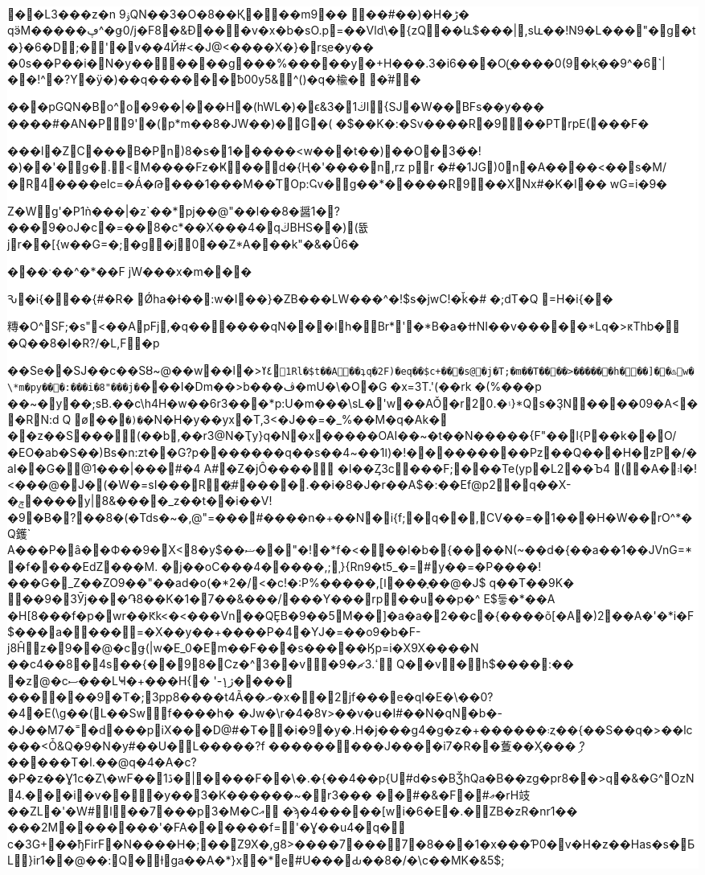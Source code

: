  ��L3���z�n 9ۏQN��3�O�8��Қ���m9��
��#��)�H�ڑ� qӭM�����ڥ^�ǥ0/j�F8�&Ɖ���v�x�b� sO.p=��Vld\�{zQ��և$���|,sև��!N9�L���"�g�t�}�6�D ;�'�v��4Й#<�J@<����X�}�rs֪e�y��
�0s��P��i�N�y������g���%�����y�+H��� .3�i6 ���O(̯����0(9�k֤��9^�6`|��!^�?Υ�ӱ�)��q������ƀ00y5&^()�q�楡�
�֜#�
 
 ���pGQN�Bo^o�9��|���H�(hWL�)�ϵ&3�1ڬl{SJ�W��BFs��y���
����#�AN�P9'�(p\*m��8�JW��)�G�(
�$��K�:�Sv����R�9��PTrpE(���F�
 
 ���l�Z\C���B�Pn)8�s�1�����<w���t��) ��O�3�҅�!�)��'�g�.<M����Fz�Ҝ��d�{Ң�'����n,rz
pr �#�1JG)0n�A����<��s�M/�R4����eI c=�Á�Թ���1� ��M��֜TOp:Ҁv�g��\*�����R9��XNx#�K�I��
w G=i�9� 
 
 Z�Wg'�P1ǹ���|�z`��\*pj��@"��l��8�醤1�?
���9�oJ�c�=��8�c\*��X���4�qڬBHS��)(뜞jr��[{w��G=�;�g�j0��Z\*A���k"�&�Ȗ6�
 
 ���ˑ��^�\*��F
jW���x�m���
 
 Ԅ�i{���{#�R�
Ǿha�Ɨ��:w�I��}�ZB���LW��� ^�!$s�jwC!�ǩ�#
�;dT�Q 
=H�i\{��
 
 䊜�O^SF;�s"<��ApFj,�q������qN���ǀh�Br\*'� \*B�a�ߚNI��v�����\*Lq�>ԟΤhb� �Q��8�I�R?/�L,F�p
 
 ��Se��SJ��c��Sȣ~@��w��l�>٤ߌ`1Rl�$t��A��ʇq�2F)�eq��$c+���s @�j�T;�m��T����>������h���]��♳w�\*m�py���:���i�8"���j�`���I�Dm��>b���ڤ�mU�\�O�G
�x=3T.'(��rk �(%���p ��~�y��;sB.��c\һ4H�w��6r3���\*p:U�m���\sL�'w��AǑ�r۽�.20}\*Q s�ҘN����09�A<��RN:d
Q ø��`�)�`�N�H�y��yx�T\,3<�J��=�\_%��M�q�Ak� �┡�z��S���(��b,��r3@N�Ҭy}q�N�x�����OAI� �~�t��N�����{F"��l{P��k� �O/�EO�ab�S��)Bs�n:zt��G?p�������q��s��ߊ1��~4)�!���������Pz��Q���H�zP�/� aI��G�@1���|���#�4 A#�Z�jÔ����
�I��Ȥ3c���F;���Te(yp�L2��Ъ4
(�A�܃I�!<���@�J�(�W�=sI���R�҉ #����.��i�8�J�r��A$�:��Ef@р2�q��X-�ݼ����y|8&����\_z��t��i��V!�9�B�?��8�(�Tds�~�,@"=���#����n�+��N�i{f;�q��,CV��=�1���H�W��rO^\*�Q鑊`
A���P�ȃ��Ф��9�X<8�y$��ޟ��"�!�\*f�<�݄��l�b �{����N(~��d�{��a��1��JVnG=\*�f����EdZ���M. �j��oC���4�����,;ˌ}{Rn9�t5\_�=#y��=�P����!���G�\_Z��ZO9��"��ad�o(�\*2�/<�c!�:P%�����,[ߊ���֪�� @�J$
q��T��9K� ��9�3Ӯj���֏8��K�1�7��&���/���Y���rp��u��p�^
E$듷�\*��A �H[8���f�p�wr��Ԟk<�<���Vn��QȨB�9��5M��]�a�a�2��c�{����õ[�A�)2��A�'�\*i�F$���a����=�X��y��+����P�׿4�YJ�=��o9�b�F-j8Ĥz�9��@�cǥ(|w�E\_0�Em��F���s�����Ӄp=i�X9X����N ��c4��8�4s��{��98�Cz�^3��v�9�ߵ.3ޗ Q��v� h$����:��
�z@�cސ���LҸ�+���H{�
'-ژ͎١����𦓎������9�T�;3pp8����t4Ã��ރ�x��2jf���e�qI�E�\��0?�4�E(\g��(L��Swf����h� �Jw�\r�4�8۷>��v�u�Ӏ#��N�qN�b�-�J��M7�˭�d���piX���D@#�T��i�9�y�.H�j���g4�g�z�+������܃ȥ��{��S��q�>��lc���<Ȱ&Q�9�N�y#��U�L�����?f
���������J����i7�R��藑��Ӽ���ި ?�����T�l.��@q�4�A�c?�P�z��Ɣ1c�Z\�wF��1ڐ�|����F��\�.�{��4��p{U#d�s�BǮhQa�B��zg�pr8��>q�&�G^OzN4.���i�v���y��3�K������~�r3��� ��#�&�F�#ޢ�rH攱��ZL�'�W#l��7���p3�M�Cއ �ϡ�4�����[wi�6�E�.�ZB� zR�nr1�� ���2M�������'�FA������f='�Ɣ��u4�q� c�3G+��ђFirF�N��� �H�;��Z9X�,g8>����7���7�8���1�x���Ƥ0�݌v�H�z��Has�s�ƂL}ir1��@��:Q�ɫga��A�\*}x�ٰ�\*e# U���Ԃ��8�/�\c��MK�&5$;
 